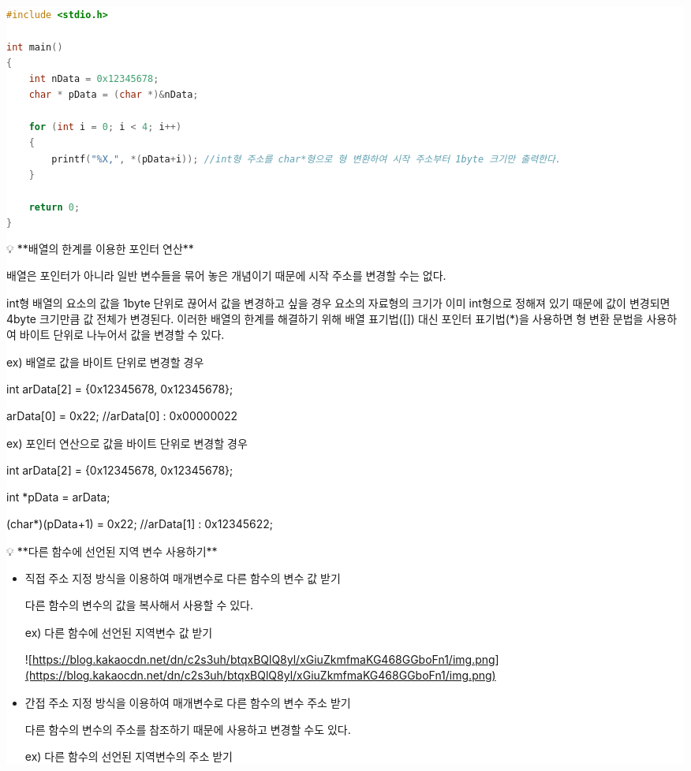 ```c
#include <stdio.h>
 
int main()
{
    int nData = 0x12345678;
    char * pData = (char *)&nData;
 
    for (int i = 0; i < 4; i++)
    {
        printf("%X,", *(pData+i)); //int형 주소를 char*형으로 형 변환하여 시작 주소부터 1byte 크기만 출력한다.
    }
 
    return 0;
}
```

</aside>

<aside>
💡 **배열의 한계를 이용한 포인터 연산**

배열은 포인터가 아니라 일반 변수들을 묶어 놓은 개념이기 때문에 시작 주소를 변경할 수는 없다.

int형 배열의 요소의 값을 1byte 단위로 끊어서 값을 변경하고 싶을 경우 요소의 자료형의 크기가 이미 int형으로 정해져 있기 때문에 값이 변경되면 4byte 크기만큼 값 전체가 변경된다. 이러한 배열의 한계를 해결하기 위해 배열 표기법([]) 대신 포인터 표기법(*)을 사용하면 형 변환 문법을 사용하여 바이트 단위로 나누어서 값을 변경할 수 있다.

ex) 배열로 값을 바이트 단위로 변경할 경우

int arData[2] = {0x12345678, 0x12345678};

arData[0] = 0x22; //arData[0] : 0x00000022

ex) 포인터 연산으로 값을 바이트 단위로 변경할 경우

int arData[2] = {0x12345678, 0x12345678};

int *pData = arData;

(char*)(pData+1) = 0x22; //arData[1] : 0x12345622;

</aside>

<aside>
💡 **다른 함수에 선언된 지역 변수 사용하기**

- 직접 주소 지정 방식을 이용하여 매개변수로 다른 함수의 변수 값 받기
    
    다른 함수의 변수의 값을 복사해서 사용할 수 있다.
    
    ex) 다른 함수에 선언된 지역변수 값 받기
    
    ![https://blog.kakaocdn.net/dn/c2s3uh/btqxBQlQ8yl/xGiuZkmfmaKG468GGboFn1/img.png](https://blog.kakaocdn.net/dn/c2s3uh/btqxBQlQ8yl/xGiuZkmfmaKG468GGboFn1/img.png)
    
- 간접 주소 지정 방식을 이용하여 매개변수로 다른 함수의 변수 주소 받기
    
    다른 함수의 변수의 주소를 참조하기 때문에 사용하고 변경할 수도 있다.
    
    ex) 다른 함수의 선언된 지역변수의 주소 받기
    